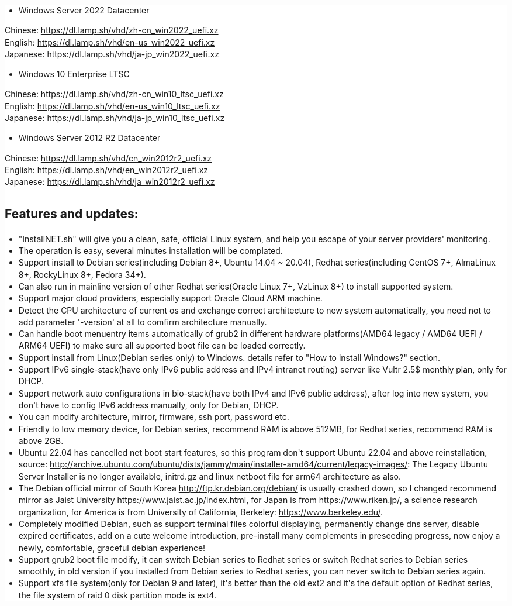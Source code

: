 - Windows Server 2022 Datacenter

Chinese: https://dl.lamp.sh/vhd/zh-cn_win2022_uefi.xz
<br />
English: https://dl.lamp.sh/vhd/en-us_win2022_uefi.xz
<br />
Japanese: https://dl.lamp.sh/vhd/ja-jp_win2022_uefi.xz
<br />

- Windows 10 Enterprise LTSC

Chinese: https://dl.lamp.sh/vhd/zh-cn_win10_ltsc_uefi.xz
<br />
English: https://dl.lamp.sh/vhd/en-us_win10_ltsc_uefi.xz
<br />
Japanese: https://dl.lamp.sh/vhd/ja-jp_win10_ltsc_uefi.xz
<br />

- Windows Server 2012 R2 Datacenter

Chinese: https://dl.lamp.sh/vhd/cn_win2012r2_uefi.xz
<br />
English: https://dl.lamp.sh/vhd/en_win2012r2_uefi.xz
<br />
Japanese: https://dl.lamp.sh/vhd/ja_win2012r2_uefi.xz
<br />

## Features and updates:
- "InstallNET.sh" will give you a clean, safe, official Linux system, and help you escape of your server providers' monitoring.
- The operation is easy, several minutes installation will be complated.
- Support install to Debian series(including Debian 8+, Ubuntu 14.04 ~ 20.04), Redhat series(including CentOS 7+, AlmaLinux 8+, RockyLinux 8+, Fedora 34+).
- Can also run in mainline version of other Redhat series(Oracle Linux 7+, VzLinux 8+) to install supported system.
- Support major cloud providers, especially support Oracle Cloud ARM machine.
- Detect the CPU architecture of current os and exchange correct architecture to new system automatically, you need not to add parameter '-version' at all to comfirm architecture manually.
- Can handle boot menuentry items automatically of grub2 in different hardware platforms(AMD64 legacy / AMD64 UEFI / ARM64 UEFI) to make sure all supported boot file can be loaded correctly.
- Support install from Linux(Debian series only) to Windows. details refer to "How to install Windows?" section.
- Support IPv6 single-stack(have only IPv6 public address and IPv4 intranet routing) server like Vultr 2.5$ monthly plan, only for DHCP.
- Support network auto configurations in bio-stack(have both IPv4 and IPv6 public address), after log into new system, you don't have to config IPv6 address manually, only for Debian, DHCP.
- You can modify architecture, mirror, firmware, ssh port, password etc. 
- Friendly to low memory device, for Debian series, recommend RAM is above 512MB, for Redhat series, recommend RAM is above 2GB.</b>
- Ubuntu 22.04 has cancelled net boot start features, so this program don't support Ubuntu 22.04 and above reinstallation, source: http://archive.ubuntu.com/ubuntu/dists/jammy/main/installer-amd64/current/legacy-images/: The Legacy Ubuntu Server Installer is no longer available, initrd.gz and linux netboot file for arm64 architecture as also.
- The Debian official mirror of South Korea http://ftp.kr.debian.org/debian/ is usually crashed down, so I changed recommend mirror as Jaist University https://www.jaist.ac.jp/index.html, for Japan is from https://www.riken.jp/, a science research organization, for America is from University of California, Berkeley: https://www.berkeley.edu/.
- Completely modified Debian, such as support terminal files colorful displaying, permanently change dns server, disable expired certificates, add on a cute welcome introduction, pre-install many complements in preseeding progress, now enjoy a newly, comfortable, graceful debian experience!
- Support grub2 boot file modify, it can switch Debian series to Redhat series or switch Redhat series to Debian series smoothly, in old version if you installed from Debian series to Redhat series, you can never switch to Debian series again.
- Support xfs file system(only for Debian 9 and later), it's better than the old ext2 and it's the default option of Redhat series, the file system of raid 0 disk partition mode is ext4.